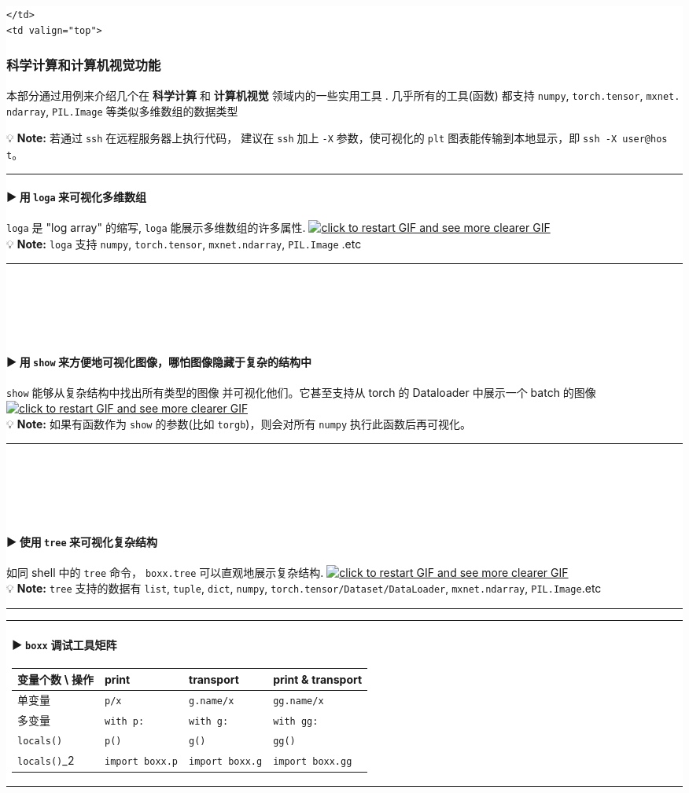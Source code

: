     </td>
    <td valign="top">
    
  ### 科学计算和计算机视觉功能

  本部分通过用例来介绍几个在 **科学计算** 和 **计算机视觉** 领域内的一些实用工具 . 几乎所有的工具(函数) 都支持 `numpy`, `torch.tensor`, `mxnet.ndarray`, `PIL.Image` 等类似多维数组的数据类型    
  
  💡 **Note:** 若通过 `ssh` 在远程服务器上执行代码， 建议在 `ssh` 加上 `-X` 参数，使可视化的 `plt` 图表能传输到本地显示，即 `ssh -X user@host`。
        <hr></hr>

  #### ▶ 用 `loga` 来可视化多维数组   
  `loga` 是 "log array" 的缩写, `loga` 能展示多维数组的许多属性.
  [![click to restart GIF and see more clearer GIF](./other/gif/loga.gif)](./other/gif/loga.gif)     
  💡 **Note:** `loga` 支持 `numpy`, `torch.tensor`, `mxnet.ndarray`, `PIL.Image` .etc 
        <hr></hr>
        <br><br>
        <br><br>

  #### ▶ 用 `show` 来方便地可视化图像，哪怕图像隐藏于复杂的结构中
  `show` 能够从复杂结构中找出所有类型的图像 并可视化他们。它甚至支持从 torch 的 Dataloader 中展示一个 batch 的图像
  [![click to restart GIF and see more clearer GIF](./other/gif/show.gif)](./other/gif/show.gif)    
  💡 **Note:** 如果有函数作为 `show` 的参数(比如 `torgb`)，则会对所有 `numpy` 执行此函数后再可视化。
        <hr></hr>
        <br><br>
        <br><br>

  #### ▶ 使用 `tree` 来可视化复杂结构
  如同 shell 中的 `tree` 命令， `boxx.tree` 可以直观地展示复杂结构.
  [![click to restart GIF and see more clearer GIF](./other/gif/tree.gif)](./other/gif/tree.gif)    
  💡 **Note:** `tree` 支持的数据有 `list`, `tuple`, `dict`, `numpy`, `torch.tensor/Dataset/DataLoader`, `mxnet.ndarray`, `PIL.Image`.etc
        <hr></hr>
    </td>
  </tr>
</table> 


<table  style="">
  <tr>
    <td valign="top" width="50%">
    
  #### ▶ `boxx` 调试工具矩阵
| 变量个数 \ 操作 | print | transport | print & transport |
| :---- | :---- | :---- | :---- |
| 单变量 | `p/x` | `g.name/x` | `gg.name/x`|
| 多变量 | `with p:` | `with g:` | `with gg:` |
| `locals()`| `p()` | `g()` | `gg()` |
| `locals()`\_2 | `import boxx.p` | `import boxx.g` | `import boxx.gg` |    
